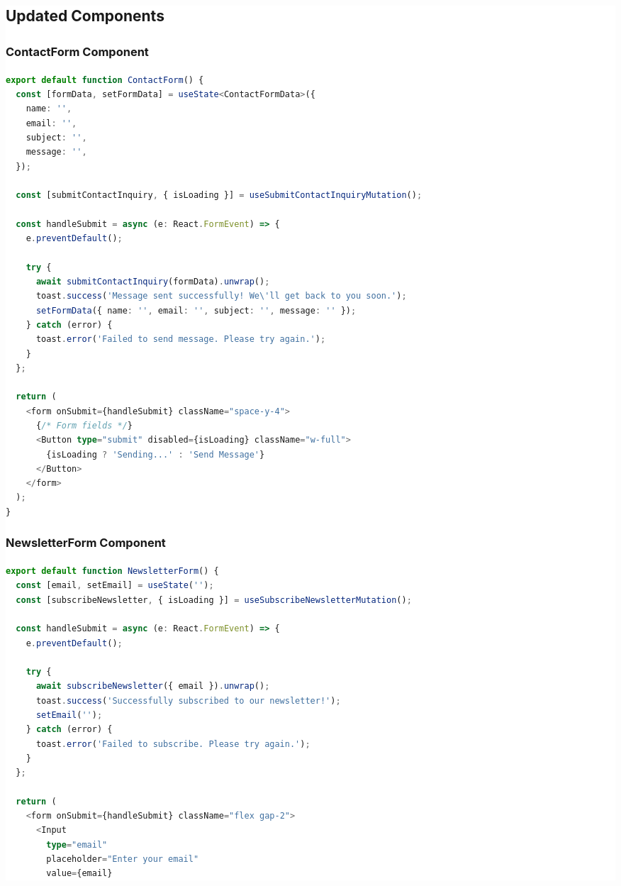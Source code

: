 ## Updated Components

### ContactForm Component

```typescript
export default function ContactForm() {
  const [formData, setFormData] = useState<ContactFormData>({
    name: '',
    email: '',
    subject: '',
    message: '',
  });

  const [submitContactInquiry, { isLoading }] = useSubmitContactInquiryMutation();

  const handleSubmit = async (e: React.FormEvent) => {
    e.preventDefault();
    
    try {
      await submitContactInquiry(formData).unwrap();
      toast.success('Message sent successfully! We\'ll get back to you soon.');
      setFormData({ name: '', email: '', subject: '', message: '' });
    } catch (error) {
      toast.error('Failed to send message. Please try again.');
    }
  };

  return (
    <form onSubmit={handleSubmit} className="space-y-4">
      {/* Form fields */}
      <Button type="submit" disabled={isLoading} className="w-full">
        {isLoading ? 'Sending...' : 'Send Message'}
      </Button>
    </form>
  );
}
```

### NewsletterForm Component

```typescript
export default function NewsletterForm() {
  const [email, setEmail] = useState('');
  const [subscribeNewsletter, { isLoading }] = useSubscribeNewsletterMutation();

  const handleSubmit = async (e: React.FormEvent) => {
    e.preventDefault();
    
    try {
      await subscribeNewsletter({ email }).unwrap();
      toast.success('Successfully subscribed to our newsletter!');
      setEmail('');
    } catch (error) {
      toast.error('Failed to subscribe. Please try again.');
    }
  };

  return (
    <form onSubmit={handleSubmit} className="flex gap-2">
      <Input
        type="email"
        placeholder="Enter your email"
        value={email}
```